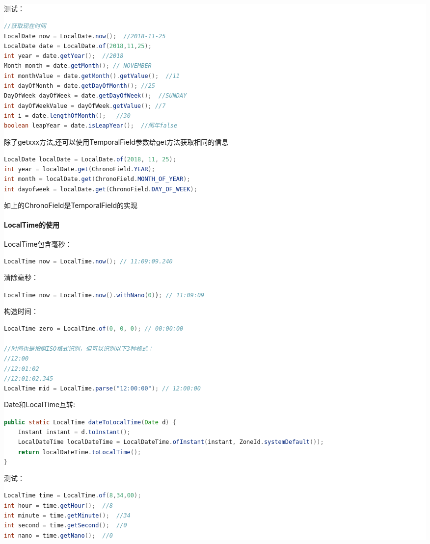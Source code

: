 测试：
```java
//获取现在时间
LocalDate now = LocalDate.now();  //2018-11-25
LocalDate date = LocalDate.of(2018,11,25);
int year = date.getYear();  //2018
Month month = date.getMonth(); // NOVEMBER
int monthValue = date.getMonth().getValue();  //11
int dayOfMonth = date.getDayOfMonth(); //25
DayOfWeek dayOfWeek = date.getDayOfWeek();  //SUNDAY
int dayOfWeekValue = dayOfWeek.getValue(); //7
int i = date.lengthOfMonth();   //30
boolean leapYear = date.isLeapYear();  //闰年false
```

除了getxxx方法,还可以使用TemporalField参数给get方法获取相同的信息
```java
LocalDate localDate = LocalDate.of(2018, 11, 25);
int year = localDate.get(ChronoField.YEAR);
int month = localDate.get(ChronoField.MONTH_OF_YEAR);
int dayofweek = localDate.get(ChronoField.DAY_OF_WEEK);
```
如上的ChronoField是TemporalField的实现

#### LocalTime的使用
LocalTime包含毫秒：
```java
LocalTime now = LocalTime.now(); // 11:09:09.240
```
清除毫秒：
```java
LocalTime now = LocalTime.now().withNano(0)); // 11:09:09
```
构造时间：
```java
LocalTime zero = LocalTime.of(0, 0, 0); // 00:00:00

//时间也是按照ISO格式识别，但可以识别以下3种格式：
//12:00
//12:01:02
//12:01:02.345
LocalTime mid = LocalTime.parse("12:00:00"); // 12:00:00
```
Date和LocalTime互转:
```java
public static LocalTime dateToLocalTime(Date d) {
    Instant instant = d.toInstant();
    LocalDateTime localDateTime = LocalDateTime.ofInstant(instant, ZoneId.systemDefault());
    return localDateTime.toLocalTime();
}
```

测试：
```java
LocalTime time = LocalTime.of(8,34,00);
int hour = time.getHour();  //8
int minute = time.getMinute();  //34
int second = time.getSecond();  //0
int nano = time.getNano();  //0
```
